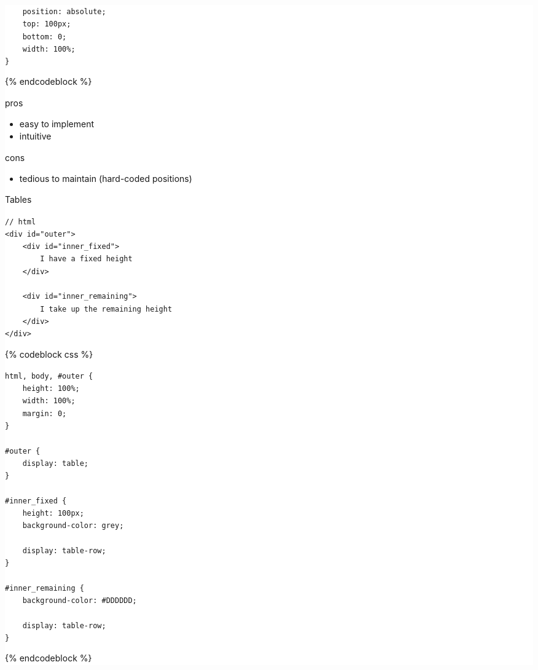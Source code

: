 	    position: absolute;
	    top: 100px;
	    bottom: 0;
	    width: 100%; 
	}

{% endcodeblock %}

pros

* easy to implement
* intuitive

cons

* tedious to maintain (hard-coded positions)

Tables

```
// html
<div id="outer">
    <div id="inner_fixed">
        I have a fixed height
    </div>
 
    <div id="inner_remaining">
        I take up the remaining height
    </div>
</div>
```

{% codeblock css %}

	html, body, #outer {
	    height: 100%;
	    width: 100%;
	    margin: 0;
	}
	 
	#outer {
	    display: table;
	}
	 
	#inner_fixed {
	    height: 100px;
	    background-color: grey;
	 
	    display: table-row;
	}
	 
	#inner_remaining {
	    background-color: #DDDDDD;
	 
	    display: table-row;    
	}
{% endcodeblock %}
